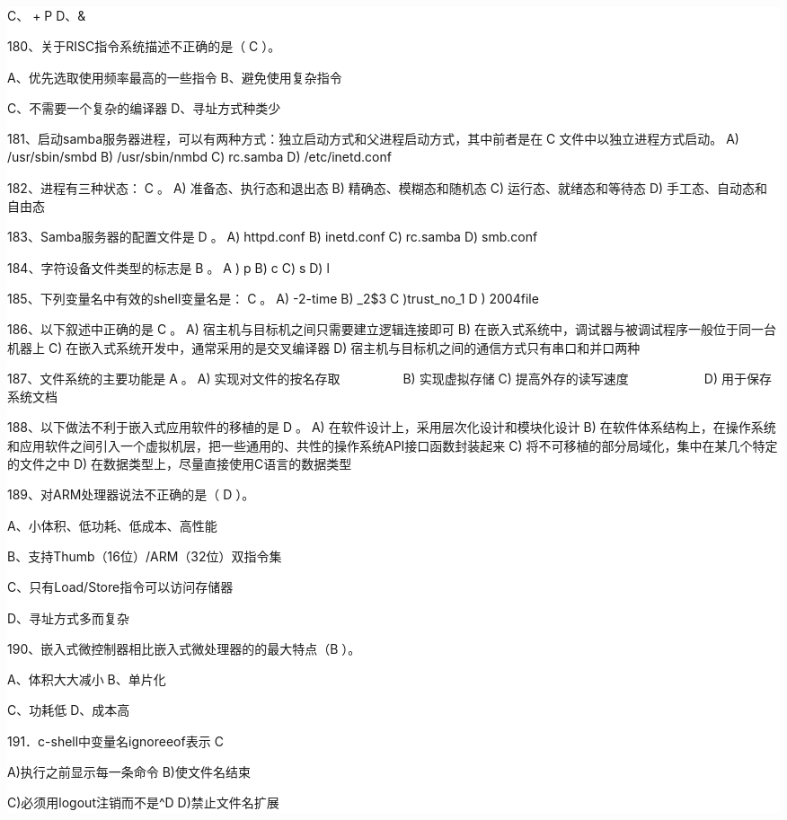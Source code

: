 C、<CTRL> + P     D、&

180、关于RISC指令系统描述不正确的是（ C ）。

A、优先选取使用频率最高的一些指令 B、避免使用复杂指令

C、不需要一个复杂的编译器   D、寻址方式种类少

181、启动samba服务器进程，可以有两种方式：独立启动方式和父进程启动方式，其中前者是在 C 文件中以独立进程方式启动。
A)  /usr/sbin/smbd B) /usr/sbin/nmbd  C) rc.samba D) /etc/inetd.conf

182、进程有三种状态： C 。
A) 准备态、执行态和退出态    B) 精确态、模糊态和随机态
C) 运行态、就绪态和等待态    D) 手工态、自动态和自由态

183、Samba服务器的配置文件是 D 。
A)  httpd.conf  B) inetd.conf    C) rc.samba  D) smb.conf

184、字符设备文件类型的标志是 B 。
A ) p   B) c   C) s D) l

185、下列变量名中有效的shell变量名是： C 。
A)  -2-time  B)  _2$3   C )trust_no_1  D )  2004file

186、以下叙述中正确的是 C 。
A) 宿主机与目标机之间只需要建立逻辑连接即可
B) 在嵌入式系统中，调试器与被调试程序一般位于同一台机器上
C) 在嵌入式系统开发中，通常采用的是交叉编译器
D) 宿主机与目标机之间的通信方式只有串口和并口两种

187、文件系统的主要功能是 A 。
A) 实现对文件的按名存取　　　　　B) 实现虚拟存储
C) 提高外存的读写速度　　　　　　D) 用于保存系统文档

188、以下做法不利于嵌入式应用软件的移植的是 D 。
A) 在软件设计上，采用层次化设计和模块化设计
B) 在软件体系结构上，在操作系统和应用软件之间引入一个虚拟机层，把一些通用的、共性的操作系统API接口函数封装起来
C) 将不可移植的部分局域化，集中在某几个特定的文件之中
D) 在数据类型上，尽量直接使用C语言的数据类型

189、对ARM处理器说法不正确的是（  D ）。

A、小体积、低功耗、低成本、高性能 

B、支持Thumb（16位）/ARM（32位）双指令集

C、只有Load/Store指令可以访问存储器

D、寻址方式多而复杂

190、嵌入式微控制器相比嵌入式微处理器的的最大特点（B ）。

A、体积大大减小 B、单片化

C、功耗低  D、成本高

191．c-shell中变量名ignoreeof表示 C

A)执行之前显示每一条命令   B)使文件名结束

C)必须用logout注销而不是^D    D)禁止文件名扩展
